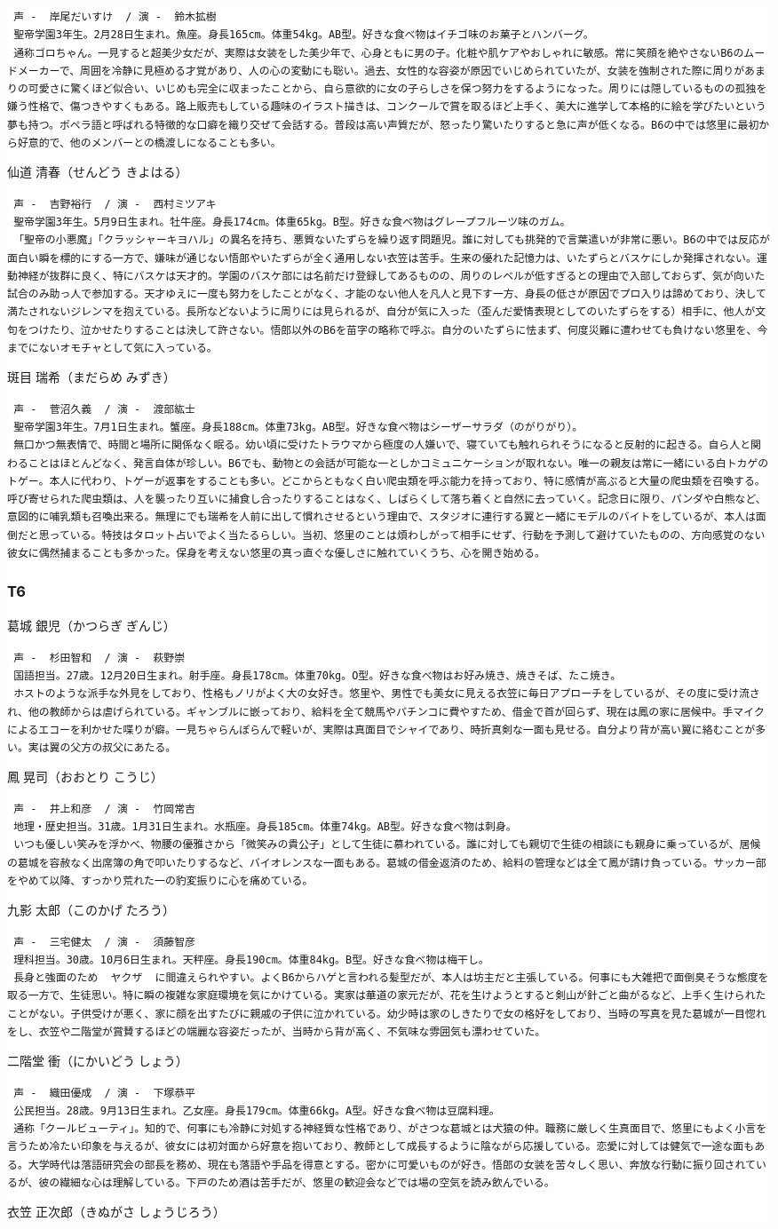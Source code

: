      声 -  岸尾だいすけ  / 演 -  鈴木拡樹 
     聖帝学園3年生。2月28日生まれ。魚座。身長165cm。体重54kg。AB型。好きな食べ物はイチゴ味のお菓子とハンバーグ。 
     通称ゴロちゃん。一見すると超美少女だが、実際は女装をした美少年で、心身ともに男の子。化粧や肌ケアやおしゃれに敏感。常に笑顔を絶やさないB6のムードメーカーで、周囲を冷静に見極める才覚があり、人の心の変動にも聡い。過去、女性的な容姿が原因でいじめられていたが、女装を強制された際に周りがあまりの可愛さに驚くほど似合い、いじめも完全に収まったことから、自ら意欲的に女の子らしさを保つ努力をするようになった。周りには隠しているものの孤独を嫌う性格で、傷つきやすくもある。路上販売もしている趣味のイラスト描きは、コンクールで賞を取るほど上手く、美大に進学して本格的に絵を学びたいという夢も持つ。ポペラ語と呼ばれる特徴的な口癖を織り交ぜて会話する。普段は高い声質だが、怒ったり驚いたりすると急に声が低くなる。B6の中では悠里に最初から好意的で、他のメンバーとの橋渡しになることも多い。 
仙道 清春（せんどう きよはる）

     声 -  吉野裕行  / 演 -  西村ミツアキ 
     聖帝学園3年生。5月9日生まれ。牡牛座。身長174cm。体重65kg。B型。好きな食べ物はグレープフルーツ味のガム。 
     「聖帝の小悪魔」「クラッシャーキヨハル」の異名を持ち、悪質ないたずらを繰り返す問題児。誰に対しても挑発的で言葉遣いが非常に悪い。B6の中では反応が面白い瞬を標的にする一方で、嫌味が通じない悟郎やいたずらが全く通用しない衣笠は苦手。生来の優れた記憶力は、いたずらとバスケにしか発揮されない。運動神経が抜群に良く、特にバスケは天才的。学園のバスケ部には名前だけ登録してあるものの、周りのレベルが低すぎるとの理由で入部しておらず、気が向いた試合のみ助っ人で参加する。天才ゆえに一度も努力をしたことがなく、才能のない他人を凡人と見下す一方、身長の低さが原因でプロ入りは諦めており、決して満たされないジレンマを抱えている。長所などないように周りには見られるが、自分が気に入った（歪んだ愛情表現としてのいたずらをする）相手に、他人が文句をつけたり、泣かせたりすることは決して許さない。悟郎以外のB6を苗字の略称で呼ぶ。自分のいたずらに怯まず、何度災難に遭わせても負けない悠里を、今までにないオモチャとして気に入っている。 
斑目 瑞希（まだらめ みずき）

     声 -  菅沼久義  / 演 -  渡部紘士 
     聖帝学園3年生。7月1日生まれ。蟹座。身長188cm。体重73kg。AB型。好きな食べ物はシーザーサラダ（のがりがり）。 
     無口かつ無表情で、時間と場所に関係なく眠る。幼い頃に受けたトラウマから極度の人嫌いで、寝ていても触れられそうになると反射的に起きる。自ら人と関わることはほとんどなく、発言自体が珍しい。B6でも、動物との会話が可能な一としかコミュニケーションが取れない。唯一の親友は常に一緒にいる白トカゲのトゲー。本人に代わり、トゲーが返事をすることも多い。どこからともなく白い爬虫類を呼ぶ能力を持っており、特に感情が高ぶると大量の爬虫類を召喚する。呼び寄せられた爬虫類は、人を襲ったり互いに捕食し合ったりすることはなく、しばらくして落ち着くと自然に去っていく。記念日に限り、パンダや白熊など、意図的に哺乳類も召喚出来る。無理にでも瑞希を人前に出して慣れさせるという理由で、スタジオに連行する翼と一緒にモデルのバイトをしているが、本人は面倒だと思っている。特技はタロット占いでよく当たるらしい。当初、悠里のことは煩わしがって相手にせず、行動を予測して避けていたものの、方向感覚のない彼女に偶然捕まることも多かった。保身を考えない悠里の真っ直ぐな優しさに触れていくうち、心を開き始める。 

###  T6



葛城 銀児（かつらぎ ぎんじ）

     声 -  杉田智和  / 演 -  萩野崇 
     国語担当。27歳。12月20日生まれ。射手座。身長178cm。体重70kg。O型。好きな食べ物はお好み焼き、焼きそば、たこ焼き。 
     ホストのような派手な外見をしており、性格もノリがよく大の女好き。悠里や、男性でも美女に見える衣笠に毎日アプローチをしているが、その度に受け流され、他の教師からは虐げられている。ギャンブルに嵌っており、給料を全て競馬やパチンコに費やすため、借金で首が回らず、現在は鳳の家に居候中。手マイクによるエコーを利かせた喋りが癖。一見ちゃらんぽらんで軽いが、実際は真面目でシャイであり、時折真剣な一面も見せる。自分より背が高い翼に絡むことが多い。実は翼の父方の叔父にあたる。 
鳳 晃司（おおとり こうじ）

     声 -  井上和彦  / 演 -  竹岡常吉 
     地理・歴史担当。31歳。1月31日生まれ。水瓶座。身長185cm。体重74kg。AB型。好きな食べ物は刺身。 
     いつも優しい笑みを浮かべ、物腰の優雅さから「微笑みの貴公子」として生徒に慕われている。誰に対しても親切で生徒の相談にも親身に乗っているが、居候の葛城を容赦なく出席簿の角で叩いたりするなど、バイオレンスな一面もある。葛城の借金返済のため、給料の管理などは全て鳳が請け負っている。サッカー部をやめて以降、すっかり荒れた一の豹変振りに心を痛めている。 
九影 太郎（このかげ たろう）

     声 -  三宅健太  / 演 -  須藤智彦 
     理科担当。30歳。10月6日生まれ。天秤座。身長190cm。体重84kg。B型。好きな食べ物は梅干し。 
     長身と強面のため  ヤクザ  に間違えられやすい。よくB6からハゲと言われる髪型だが、本人は坊主だと主張している。何事にも大雑把で面倒臭そうな態度を取る一方で、生徒思い。特に瞬の複雑な家庭環境を気にかけている。実家は華道の家元だが、花を生けようとすると剣山が針ごと曲がるなど、上手く生けられたことがない。子供受けが悪く、家に顔を出すたびに親戚の子供に泣かれている。幼少時は家のしきたりで女の格好をしており、当時の写真を見た葛城が一目惚れをし、衣笠や二階堂が賞賛するほどの端麗な容姿だったが、当時から背が高く、不気味な雰囲気も漂わせていた。 
二階堂 衝（にかいどう しょう）

     声 -  織田優成  / 演 -  下塚恭平 
     公民担当。28歳。9月13日生まれ。乙女座。身長179cm。体重66kg。A型。好きな食べ物は豆腐料理。 
     通称「クールビューティ」。知的で、何事にも冷静に対処する神経質な性格であり、がさつな葛城とは犬猿の仲。職務に厳しく生真面目で、悠里にもよく小言を言うため冷たい印象を与えるが、彼女には初対面から好意を抱いており、教師として成長するように陰ながら応援している。恋愛に対しては健気で一途な面もある。大学時代は落語研究会の部長を務め、現在も落語や手品を得意とする。密かに可愛いものが好き。悟郎の女装を苦々しく思い、奔放な行動に振り回されているが、彼の繊細な心は理解している。下戸のため酒は苦手だが、悠里の歓迎会などでは場の空気を読み飲んでいる。 
衣笠 正次郎（きぬがさ しょうじろう）
